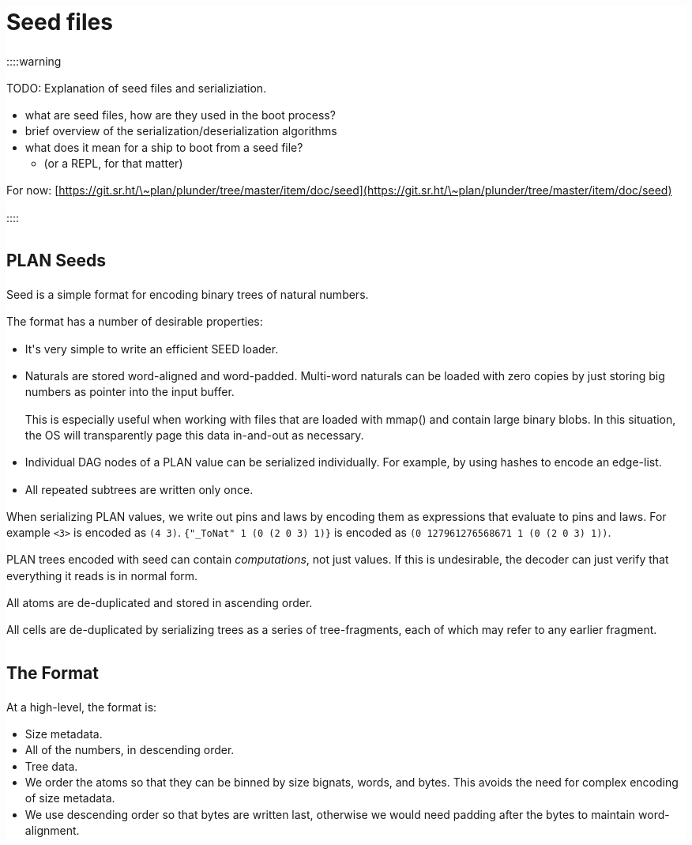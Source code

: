 # Seed files

::::warning

TODO: Explanation of seed files and serializiation.

* what are seed files, how are they used in the boot process?
* brief overview of the serialization/deserialization algorithms
* what does it mean for a ship to boot from a seed file?
  * (or a REPL, for that matter)

For now: [https://git.sr.ht/\~plan/plunder/tree/master/item/doc/seed](https://git.sr.ht/\~plan/plunder/tree/master/item/doc/seed)

::::

## PLAN Seeds

Seed is a simple format for encoding binary trees of natural numbers.

The format has a number of desirable properties:

* It's very simple to write an efficient SEED loader.
*   Naturals are stored word-aligned and word-padded. Multi-word naturals can be loaded with zero copies by just storing big numbers as pointer into the input buffer.

    This is especially useful when working with files that are loaded with mmap() and contain large binary blobs. In this situation, the OS will transparently page this data in-and-out as necessary.
* Individual DAG nodes of a PLAN value can be serialized individually. For example, by using hashes to encode an edge-list.
* All repeated subtrees are written only once.

When serializing PLAN values, we write out pins and laws by encoding them as expressions that evaluate to pins and laws. For example `<3>` is encoded as `(4 3)`. `{"_ToNat" 1 (0 (2 0 3) 1)}` is encoded as `(0 127961276568671 1 (0 (2 0 3) 1))`.

PLAN trees encoded with seed can contain _computations_, not just values. If this is undesirable, the decoder can just verify that everything it reads is in normal form.

All atoms are de-duplicated and stored in ascending order.

All cells are de-duplicated by serializing trees as a series of tree-fragments, each of which may refer to any earlier fragment.

## The Format

At a high-level, the format is:

* Size metadata.
* All of the numbers, in descending order.
* Tree data.
* We order the atoms so that they can be binned by size bignats, words, and bytes. This avoids the need for complex encoding of size metadata.
* We use descending order so that bytes are written last, otherwise we would need padding after the bytes to maintain word-alignment.
